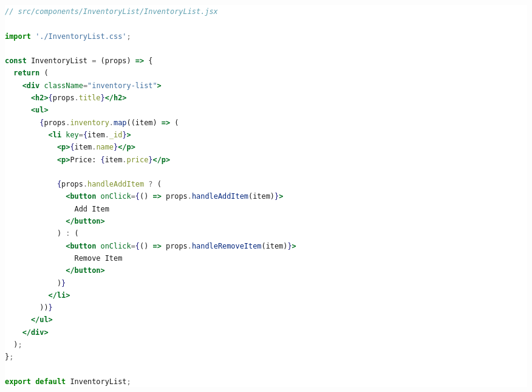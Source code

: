 ```jsx
// src/components/InventoryList/InventoryList.jsx

import './InventoryList.css';

const InventoryList = (props) => {
  return (
    <div className="inventory-list">
      <h2>{props.title}</h2>
      <ul>
        {props.inventory.map((item) => (
          <li key={item._id}>
            <p>{item.name}</p>
            <p>Price: {item.price}</p>

            {props.handleAddItem ? (
              <button onClick={() => props.handleAddItem(item)}>
                Add Item
              </button>
            ) : (
              <button onClick={() => props.handleRemoveItem(item)}>
                Remove Item
              </button>
            )}
          </li>
        ))}
      </ul>
    </div>
  );
};

export default InventoryList;
```